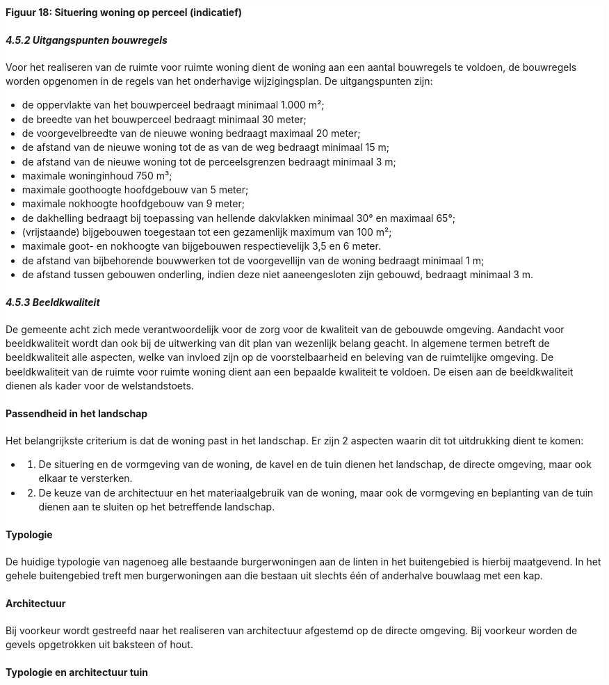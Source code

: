 **Figuur 18: Situering woning op perceel (indicatief)**

#### *4.5.2 Uitgangspunten bouwregels*

Voor het realiseren van de ruimte voor ruimte woning dient de woning aan een aantal bouwregels te voldoen, de bouwregels worden opgenomen in de regels van het onderhavige wijzigingsplan. De uitgangspunten zijn:

- de oppervlakte van het bouwperceel bedraagt minimaal 1.000 m²;
- de breedte van het bouwperceel bedraagt minimaal 30 meter;
- de voorgevelbreedte van de nieuwe woning bedraagt maximaal 20 meter;
- de afstand van de nieuwe woning tot de as van de weg bedraagt minimaal 15 m;
- de afstand van de nieuwe woning tot de perceelsgrenzen bedraagt minimaal 3 m;
- maximale woninginhoud 750 m³;
- maximale goothoogte hoofdgebouw van 5 meter;
- maximale nokhoogte hoofdgebouw van 9 meter;
- de dakhelling bedraagt bij toepassing van hellende dakvlakken minimaal 30° en maximaal 65°;
- (vrijstaande) bijgebouwen toegestaan tot een gezamenlijk maximum van 100 m²;
- maximale goot- en nokhoogte van bijgebouwen respectievelijk 3,5 en 6 meter.
- de afstand van bijbehorende bouwwerken tot de voorgevellijn van de woning bedraagt minimaal 1 m;
- de afstand tussen gebouwen onderling, indien deze niet aaneengesloten zijn gebouwd, bedraagt minimaal 3 m.

#### *4.5.3 Beeldkwaliteit*

De gemeente acht zich mede verantwoordelijk voor de zorg voor de kwaliteit van de gebouwde omgeving. Aandacht voor beeldkwaliteit wordt dan ook bij de uitwerking van dit plan van wezenlijk belang geacht. In algemene termen betreft de beeldkwaliteit alle aspecten, welke van invloed zijn op de voorstelbaarheid en beleving van de ruimtelijke omgeving. De beeldkwaliteit van de ruimte voor ruimte woning dient aan een bepaalde kwaliteit te voldoen. De eisen aan de beeldkwaliteit dienen als kader voor de welstandstoets.

#### Passendheid in het landschap

Het belangrijkste criterium is dat de woning past in het landschap. Er zijn 2 aspecten waarin dit tot uitdrukking dient te komen:

- 1. De situering en de vormgeving van de woning, de kavel en de tuin dienen het landschap, de directe omgeving, maar ook elkaar te versterken.
- 2. De keuze van de architectuur en het materiaalgebruik van de woning, maar ook de vormgeving en beplanting van de tuin dienen aan te sluiten op het betreffende landschap.

#### Typologie

De huidige typologie van nagenoeg alle bestaande burgerwoningen aan de linten in het buitengebied is hierbij maatgevend. In het gehele buitengebied treft men burgerwoningen aan die bestaan uit slechts één of anderhalve bouwlaag met een kap.

#### Architectuur

Bij voorkeur wordt gestreefd naar het realiseren van architectuur afgestemd op de directe omgeving. Bij voorkeur worden de gevels opgetrokken uit baksteen of hout.

#### Typologie en architectuur tuin

